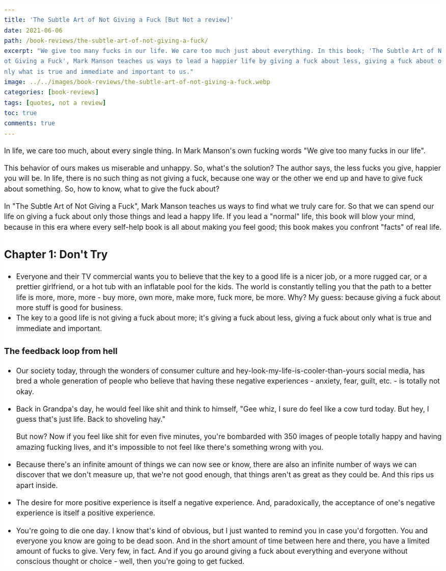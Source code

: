 ```yaml
---
title: 'The Subtle Art of Not Giving a Fuck [But Not a review]'
date: 2021-06-06
path: /book-reviews/the-subtle-art-of-not-giving-a-fuck/
excerpt: "We give too many fucks in our life. We care too much just about everything. In this book; 'The Subtle Art of Not Giving a Fuck', Mark Manson teaches us ways to lead a happier life by giving a fuck about less, giving a fuck about only what is true and immediate and important to us."
image: ../../images/book-reviews/the-subtle-art-of-not-giving-a-fuck.webp
categories: [book-reviews]
tags: [quotes, not a review]
toc: true
comments: true
---
```


In life, we care too much, about every single thing. In Mark Manson's own fucking words "We give too many fucks in our life". 

This behavior of ours makes us miserable and unhappy. So, what's the solution? The author says, the less fucks you give, happier you will be. In life, there is no such thing as not giving a fuck, because one way or the other we end up and have to give fuck about something. So, how to know, what to give the fuck about?

In "The Subtle Art of Not Giving a Fuck", Mark Manson teaches us ways to find what we truly care for. So that we can spend our life on giving a fuck about only those things and lead a happy life. If you lead a "normal" life, this book will blow your mind, because in this era where every self-help book is all about making you feel good; this book makes you confront "facts" of real life.

## Chapter 1: Don't Try

- Everyone and their TV commercial wants you to believe that the key to a good life is a nicer job, or a more rugged car, or a prettier girlfriend, or a hot tub with an inflatable pool for the kids. The world is constantly telling you that the path to a better life is more, more, more - buy more, own more, make more, fuck more, be more. Why? My guess: because giving a fuck about more stuff is good for business.
- The key to a good life is not giving a fuck about more; it's giving a fuck about less, giving a fuck about only what is true and immediate and important.

### The feedback loop from hell

- Our society today, through the wonders of consumer culture and hey-look-my-life-is-cooler-than-yours social media, has bred a whole generation of people who believe that having these negative experiences - anxiety, fear, guilt, etc. - is totally not okay.
- Back in Grandpa's day, he would feel like shit and think to himself, "Gee whiz, I sure do feel like a cow turd today. But hey, I guess that's just life. Back to shoveling hay."

    But now? Now if you feel like shit for even five minutes, you're bombarded with 350 images of people totally happy and having amazing fucking lives, and it's impossible to not feel like there's something wrong with you.
- Because there's an infinite amount of things we can now see or know, there are also an infinite number of ways we can discover that we don't measure up, that we're not good enough, that things aren't as great as they could be. And this rips us apart inside.
- The desire for more positive experience is itself a negative experience. And, paradoxically, the acceptance of one's negative experience is itself a positive experience.
- You're going to die one day. I know that's kind of obvious, but I just wanted to remind you in case you'd forgotten. You and everyone you know are going to be dead soon. And in the short amount of time between here and there, you have a limited amount of fucks to give. Very few, in fact. And if you go around giving a fuck about everything and everyone without conscious thought or choice - well, then you're going to get fucked.
